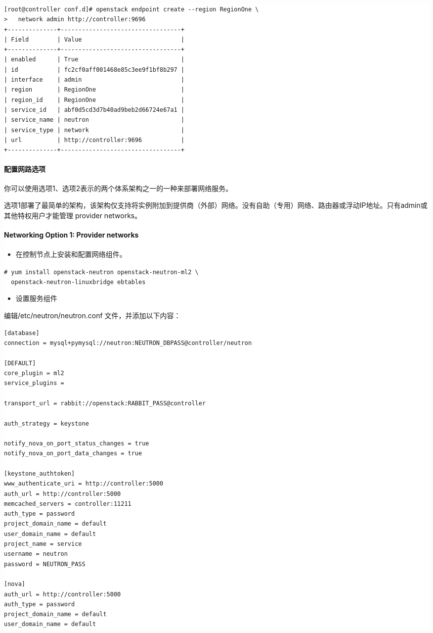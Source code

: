 ```
[root@controller conf.d]# openstack endpoint create --region RegionOne \
>   network admin http://controller:9696
+--------------+----------------------------------+
| Field        | Value                            |
+--------------+----------------------------------+
| enabled      | True                             |
| id           | fc2cf0aff001468e85c3ee9f1bf8b297 |
| interface    | admin                            |
| region       | RegionOne                        |
| region_id    | RegionOne                        |
| service_id   | abf0d5cd3d7b40ad9beb2d66724e67a1 |
| service_name | neutron                          |
| service_type | network                          |
| url          | http://controller:9696           |
+--------------+----------------------------------+
```

#### 配置网路选项

你可以使用选项1、选项2表示的两个体系架构之一的一种来部署网络服务。

选项1部署了最简单的架构，该架构仅支持将实例附加到提供商（外部）网络。没有自助（专用）网络、路由器或浮动IP地址。只有admin或其他特权用户才能管理 provider networks。

#### Networking Option 1: Provider networks

- 在控制节点上安装和配置网络组件。

```
# yum install openstack-neutron openstack-neutron-ml2 \
  openstack-neutron-linuxbridge ebtables
```

- 设置服务组件

编辑/etc/neutron/neutron.conf 文件，并添加以下内容：

```
[database]
connection = mysql+pymysql://neutron:NEUTRON_DBPASS@controller/neutron

[DEFAULT]
core_plugin = ml2
service_plugins =

transport_url = rabbit://openstack:RABBIT_PASS@controller

auth_strategy = keystone

notify_nova_on_port_status_changes = true
notify_nova_on_port_data_changes = true

[keystone_authtoken]
www_authenticate_uri = http://controller:5000
auth_url = http://controller:5000
memcached_servers = controller:11211
auth_type = password
project_domain_name = default
user_domain_name = default
project_name = service
username = neutron
password = NEUTRON_PASS

[nova]
auth_url = http://controller:5000
auth_type = password
project_domain_name = default
user_domain_name = default
```